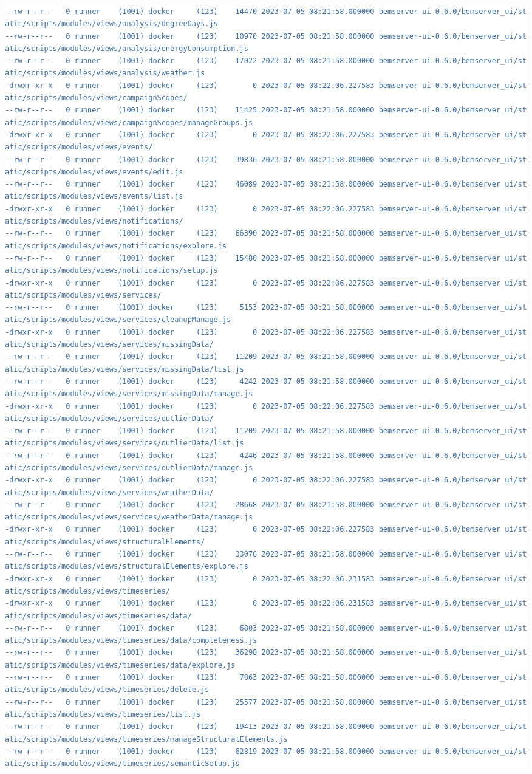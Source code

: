 ```diff
--rw-r--r--   0 runner    (1001) docker     (123)    14470 2023-07-05 08:21:58.000000 bemserver-ui-0.6.0/bemserver_ui/static/scripts/modules/views/analysis/degreeDays.js
--rw-r--r--   0 runner    (1001) docker     (123)    10970 2023-07-05 08:21:58.000000 bemserver-ui-0.6.0/bemserver_ui/static/scripts/modules/views/analysis/energyConsumption.js
--rw-r--r--   0 runner    (1001) docker     (123)    17022 2023-07-05 08:21:58.000000 bemserver-ui-0.6.0/bemserver_ui/static/scripts/modules/views/analysis/weather.js
-drwxr-xr-x   0 runner    (1001) docker     (123)        0 2023-07-05 08:22:06.227583 bemserver-ui-0.6.0/bemserver_ui/static/scripts/modules/views/campaignScopes/
--rw-r--r--   0 runner    (1001) docker     (123)    11425 2023-07-05 08:21:58.000000 bemserver-ui-0.6.0/bemserver_ui/static/scripts/modules/views/campaignScopes/manageGroups.js
-drwxr-xr-x   0 runner    (1001) docker     (123)        0 2023-07-05 08:22:06.227583 bemserver-ui-0.6.0/bemserver_ui/static/scripts/modules/views/events/
--rw-r--r--   0 runner    (1001) docker     (123)    39836 2023-07-05 08:21:58.000000 bemserver-ui-0.6.0/bemserver_ui/static/scripts/modules/views/events/edit.js
--rw-r--r--   0 runner    (1001) docker     (123)    46089 2023-07-05 08:21:58.000000 bemserver-ui-0.6.0/bemserver_ui/static/scripts/modules/views/events/list.js
-drwxr-xr-x   0 runner    (1001) docker     (123)        0 2023-07-05 08:22:06.227583 bemserver-ui-0.6.0/bemserver_ui/static/scripts/modules/views/notifications/
--rw-r--r--   0 runner    (1001) docker     (123)    66390 2023-07-05 08:21:58.000000 bemserver-ui-0.6.0/bemserver_ui/static/scripts/modules/views/notifications/explore.js
--rw-r--r--   0 runner    (1001) docker     (123)    15480 2023-07-05 08:21:58.000000 bemserver-ui-0.6.0/bemserver_ui/static/scripts/modules/views/notifications/setup.js
-drwxr-xr-x   0 runner    (1001) docker     (123)        0 2023-07-05 08:22:06.227583 bemserver-ui-0.6.0/bemserver_ui/static/scripts/modules/views/services/
--rw-r--r--   0 runner    (1001) docker     (123)     5153 2023-07-05 08:21:58.000000 bemserver-ui-0.6.0/bemserver_ui/static/scripts/modules/views/services/cleanupManage.js
-drwxr-xr-x   0 runner    (1001) docker     (123)        0 2023-07-05 08:22:06.227583 bemserver-ui-0.6.0/bemserver_ui/static/scripts/modules/views/services/missingData/
--rw-r--r--   0 runner    (1001) docker     (123)    11209 2023-07-05 08:21:58.000000 bemserver-ui-0.6.0/bemserver_ui/static/scripts/modules/views/services/missingData/list.js
--rw-r--r--   0 runner    (1001) docker     (123)     4242 2023-07-05 08:21:58.000000 bemserver-ui-0.6.0/bemserver_ui/static/scripts/modules/views/services/missingData/manage.js
-drwxr-xr-x   0 runner    (1001) docker     (123)        0 2023-07-05 08:22:06.227583 bemserver-ui-0.6.0/bemserver_ui/static/scripts/modules/views/services/outlierData/
--rw-r--r--   0 runner    (1001) docker     (123)    11209 2023-07-05 08:21:58.000000 bemserver-ui-0.6.0/bemserver_ui/static/scripts/modules/views/services/outlierData/list.js
--rw-r--r--   0 runner    (1001) docker     (123)     4246 2023-07-05 08:21:58.000000 bemserver-ui-0.6.0/bemserver_ui/static/scripts/modules/views/services/outlierData/manage.js
-drwxr-xr-x   0 runner    (1001) docker     (123)        0 2023-07-05 08:22:06.227583 bemserver-ui-0.6.0/bemserver_ui/static/scripts/modules/views/services/weatherData/
--rw-r--r--   0 runner    (1001) docker     (123)    28668 2023-07-05 08:21:58.000000 bemserver-ui-0.6.0/bemserver_ui/static/scripts/modules/views/services/weatherData/manage.js
-drwxr-xr-x   0 runner    (1001) docker     (123)        0 2023-07-05 08:22:06.227583 bemserver-ui-0.6.0/bemserver_ui/static/scripts/modules/views/structuralElements/
--rw-r--r--   0 runner    (1001) docker     (123)    33076 2023-07-05 08:21:58.000000 bemserver-ui-0.6.0/bemserver_ui/static/scripts/modules/views/structuralElements/explore.js
-drwxr-xr-x   0 runner    (1001) docker     (123)        0 2023-07-05 08:22:06.231583 bemserver-ui-0.6.0/bemserver_ui/static/scripts/modules/views/timeseries/
-drwxr-xr-x   0 runner    (1001) docker     (123)        0 2023-07-05 08:22:06.231583 bemserver-ui-0.6.0/bemserver_ui/static/scripts/modules/views/timeseries/data/
--rw-r--r--   0 runner    (1001) docker     (123)     6803 2023-07-05 08:21:58.000000 bemserver-ui-0.6.0/bemserver_ui/static/scripts/modules/views/timeseries/data/completeness.js
--rw-r--r--   0 runner    (1001) docker     (123)    36298 2023-07-05 08:21:58.000000 bemserver-ui-0.6.0/bemserver_ui/static/scripts/modules/views/timeseries/data/explore.js
--rw-r--r--   0 runner    (1001) docker     (123)     7863 2023-07-05 08:21:58.000000 bemserver-ui-0.6.0/bemserver_ui/static/scripts/modules/views/timeseries/delete.js
--rw-r--r--   0 runner    (1001) docker     (123)    25577 2023-07-05 08:21:58.000000 bemserver-ui-0.6.0/bemserver_ui/static/scripts/modules/views/timeseries/list.js
--rw-r--r--   0 runner    (1001) docker     (123)    19413 2023-07-05 08:21:58.000000 bemserver-ui-0.6.0/bemserver_ui/static/scripts/modules/views/timeseries/manageStructuralElements.js
--rw-r--r--   0 runner    (1001) docker     (123)    62819 2023-07-05 08:21:58.000000 bemserver-ui-0.6.0/bemserver_ui/static/scripts/modules/views/timeseries/semanticSetup.js
```